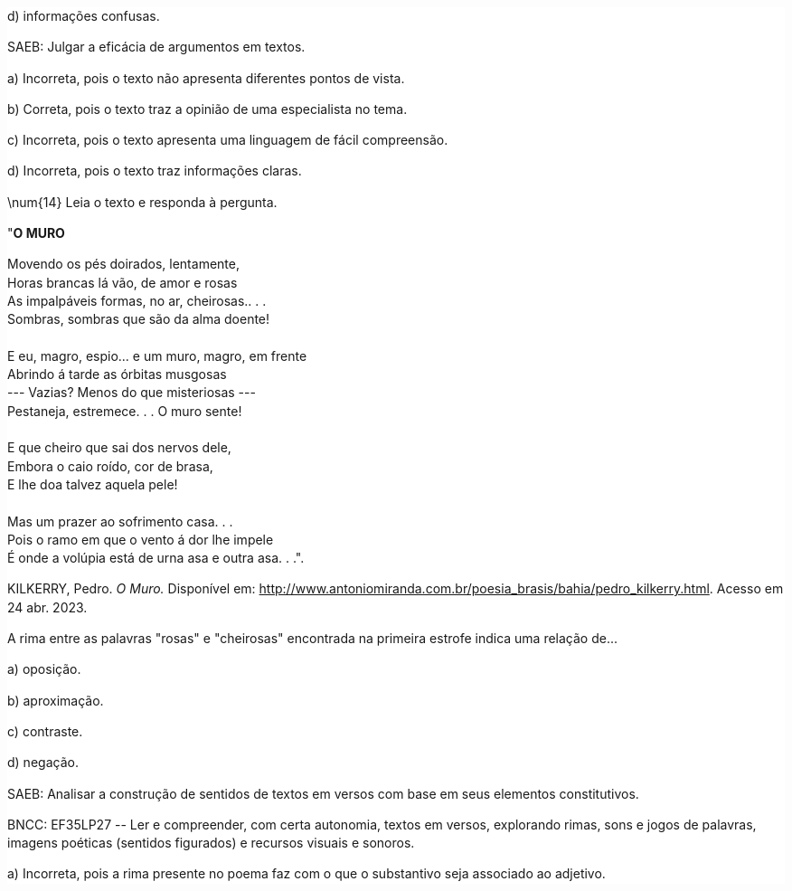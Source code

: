 d\) informações confusas.

SAEB: Julgar a eficácia de argumentos em textos.

a\) Incorreta, pois o texto não apresenta diferentes pontos de vista.

b\) Correta, pois o texto traz a opinião de uma especialista no tema.

c\) Incorreta, pois o texto apresenta uma linguagem de fácil
compreensão.

d\) Incorreta, pois o texto traz informações claras.

\num{14} Leia o texto e responda à pergunta.

"**O MURO**

Movendo os pés doirados, lentamente,\
Horas brancas lá vão, de amor e rosas\
As impalpáveis formas, no ar, cheirosas.. . .\
Sombras, sombras que são da alma doente!\
\
E eu, magro, espio\... e um muro, magro, em frente\
Abrindo á tarde as órbitas musgosas\
--- Vazias? Menos do que misteriosas ---\
Pestaneja, estremece. . . O muro sente!\
\
E que cheiro que sai dos nervos dele,\
Embora o caio roído, cor de brasa,\
E lhe doa talvez aquela pele!\
\
Mas um prazer ao sofrimento casa. . .\
Pois o ramo em que o vento á dor lhe impele\
É onde a volúpia está de urna asa e outra asa. . .".

KILKERRY, Pedro. *O Muro.* Disponível em:
<http://www.antoniomiranda.com.br/poesia_brasis/bahia/pedro_kilkerry.html>.
Acesso em 24 abr. 2023.

A rima entre as palavras "rosas" e "cheirosas" encontrada na primeira
estrofe indica uma relação de\...

a\) oposição.

b\) aproximação.

c\) contraste.

d\) negação.

SAEB: Analisar a construção de sentidos de textos em versos com base em
seus elementos constitutivos.

BNCC: EF35LP27 \-- Ler e compreender, com certa autonomia, textos em
versos, explorando rimas, sons e jogos de palavras, imagens poéticas
(sentidos figurados) e recursos visuais e sonoros.

a\) Incorreta, pois a rima presente no poema faz com o que o substantivo
seja associado ao adjetivo.
